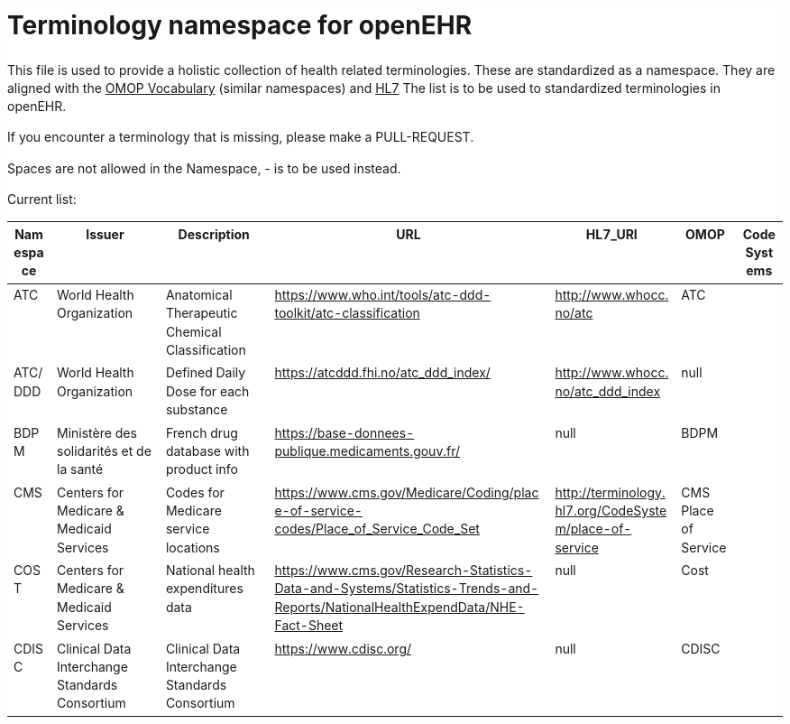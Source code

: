 # Terminology namespace for openEHR
This file is used to provide a holistic collection of health related terminologies. 
These are standardized as a namespace. 
They are aligned with the [OMOP Vocabulary](https://github.com/OHDSI/Vocabulary-v5.0) (similar namespaces) and [HL7](https://terminology.hl7.org/external_terminologies.html)
The list is to be used to standardized terminologies in openEHR.

If you encounter a terminology that is missing, please make a PULL-REQUEST. 

Spaces are not allowed in the Namespace, - is to be used instead. 


Current list:

| Namespace           | Issuer                                                                                                    | Description                                                                                                 | URL                                                                                                                            | HL7_URI                                                 | OMOP                 | CodeSystems                                                                                                                                                                     |
|---------------------|-----------------------------------------------------------------------------------------------------------|-------------------------------------------------------------------------------------------------------------|--------------------------------------------------------------------------------------------------------------------------------|---------------------------------------------------------|----------------------|---------------------------------------------------------------------------------------------------------------------------------------------------------------------------------|
| ATC                 | World Health Organization                                                                                 | Anatomical Therapeutic Chemical Classification                                                              | https://www.who.int/tools/atc-ddd-toolkit/atc-classification                                                                   | http://www.whocc.no/atc                                 | ATC                  |                                                                                                                                                                                 |
| ATC/DDD             | World Health Organization                                                                                 | Defined Daily Dose for each substance                                                                       | https://atcddd.fhi.no/atc_ddd_index/                                                                                           | http://www.whocc.no/atc_ddd_index                       | null                 |                                                                                                                                                                                 |
| BDPM                | Ministère des solidarités et de la santé                                                                  | French drug database with product info                                                                      | https://base-donnees-publique.medicaments.gouv.fr/                                                                             | null                                                    | BDPM                 |                                                                                                                                                                                 |
| CMS                 | Centers for Medicare & Medicaid Services                                                                  | Codes for Medicare service locations                                                                        | https://www.cms.gov/Medicare/Coding/place-of-service-codes/Place_of_Service_Code_Set                                           | http://terminology.hl7.org/CodeSystem/place-of-service  | CMS Place of Service |                                                                                                                                                                                 |
| COST                | Centers for Medicare & Medicaid Services                                                                  | National health expenditures data                                                                           | https://www.cms.gov/Research-Statistics-Data-and-Systems/Statistics-Trends-and-Reports/NationalHealthExpendData/NHE-Fact-Sheet | null                                                    | Cost                 |                                                                                                                                                                                 |
| CDISC               | Clinical Data Interchange Standards Consortium                                                            | Clinical Data Interchange Standards Consortium                                                              | https://www.cdisc.org/                                                                                                         | null                                                    | CDISC                |                                                                                                                                                                                 |